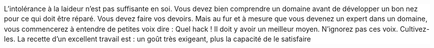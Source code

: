 L’intolérance à la laideur n’est pas suffisante en soi. Vous devez bien
comprendre un domaine avant de développer un bon nez pour ce qui doit
être réparé. Vous devez faire vos devoirs. Mais au fur et à mesure que
vous devenez un expert dans un domaine, vous commencerez à entendre de
petites voix dire : Quel hack ! Il doit y avoir un meilleur moyen.
N’ignorez pas ces voix. Cultivez-les. La recette d’un excellent travail
est : un goût très exigeant, plus la capacité de le satisfaire

[^1]: Sullivan a en fait dit "la forme suit toujours la fonction", mais je pense que la citation erronée habituelle est plus proche de ce que les architectes modernistes voulaient dire.

[^2]: Le moteur du Wright Flyer pesait 152 lb et produisait 12 ch. Le moteur à réaction F414-GE-400 utilisé dans le F-18 pèse 2 445 lb et génère 22 000 lb de poussée. En supposant une poussée de 1 lb = 1 ch, il fournit environ 114 fois plus de puissance par poids.<br><br>Les processeurs Intel actuels, quant à eux, offrent environ 1700 fois la puissance de traitement de ceux disponibles il y a 30 ans.

[^3]: Brush, Stephen G., « Pourquoi la relativité a-t-elle été acceptée ? » La physique en perspective, 1 (1999), 184-214.
